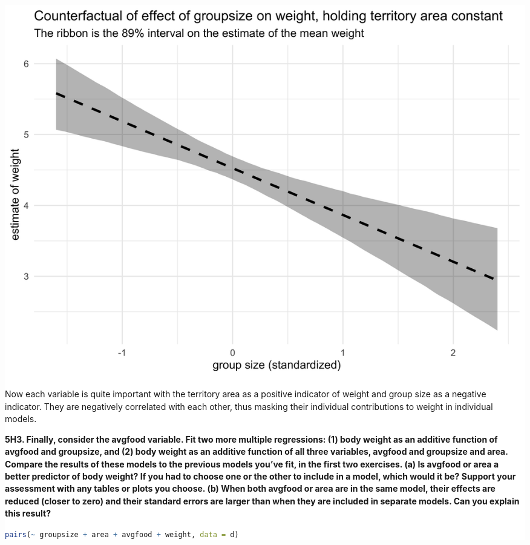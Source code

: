 ![](assets/ch5_multivariate-linear-models_files/figure-gfm/unnamed-chunk-51-2.png)

Now each variable is quite important with the territory area as a
positive indicator of weight and group size as a negative indicator.
They are negatively correlated with each other, thus masking their
individual contributions to weight in individual models.

**5H3. Finally, consider the avgfood variable. Fit two more multiple
regressions: (1) body weight as an additive function of avgfood and
groupsize, and (2) body weight as an additive function of all three
variables, avgfood and groupsize and area. Compare the results of these
models to the previous models you’ve fit, in the first two exercises.
(a) Is avgfood or area a better predictor of body weight? If you had to
choose one or the other to include in a model, which would it be?
Support your assessment with any tables or plots you choose. (b) When
both avgfood or area are in the same model, their effects are reduced
(closer to zero) and their standard errors are larger than when they are
included in separate models. Can you explain this result?**

``` r
pairs(~ groupsize + area + avgfood + weight, data = d)
```
